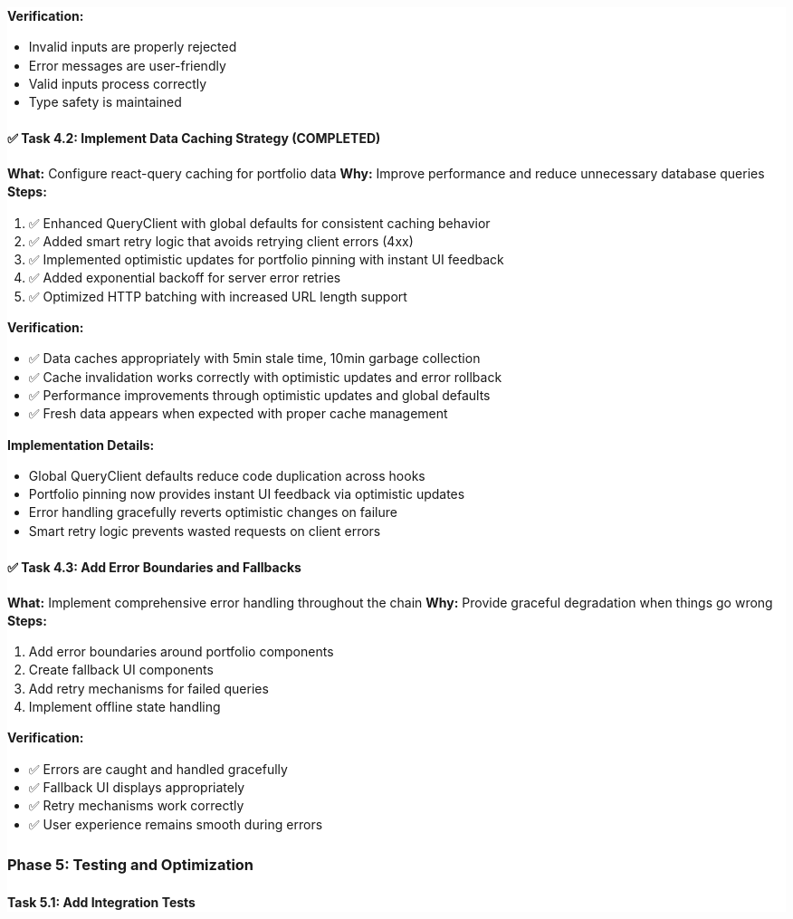 **Verification:**

- Invalid inputs are properly rejected
- Error messages are user-friendly
- Valid inputs process correctly
- Type safety is maintained

#### ✅ Task 4.2: Implement Data Caching Strategy (COMPLETED)

**What:** Configure react-query caching for portfolio data
**Why:** Improve performance and reduce unnecessary database queries
**Steps:**

1. ✅ Enhanced QueryClient with global defaults for consistent caching behavior
2. ✅ Added smart retry logic that avoids retrying client errors (4xx)
3. ✅ Implemented optimistic updates for portfolio pinning with instant UI feedback
4. ✅ Added exponential backoff for server error retries
5. ✅ Optimized HTTP batching with increased URL length support

**Verification:**

- ✅ Data caches appropriately with 5min stale time, 10min garbage collection
- ✅ Cache invalidation works correctly with optimistic updates and error rollback
- ✅ Performance improvements through optimistic updates and global defaults
- ✅ Fresh data appears when expected with proper cache management

**Implementation Details:**

- Global QueryClient defaults reduce code duplication across hooks
- Portfolio pinning now provides instant UI feedback via optimistic updates
- Error handling gracefully reverts optimistic changes on failure
- Smart retry logic prevents wasted requests on client errors

#### ✅ Task 4.3: Add Error Boundaries and Fallbacks

**What:** Implement comprehensive error handling throughout the chain
**Why:** Provide graceful degradation when things go wrong
**Steps:**

1. Add error boundaries around portfolio components
2. Create fallback UI components
3. Add retry mechanisms for failed queries
4. Implement offline state handling

**Verification:**

- ✅ Errors are caught and handled gracefully
- ✅ Fallback UI displays appropriately
- ✅ Retry mechanisms work correctly
- ✅ User experience remains smooth during errors

### Phase 5: Testing and Optimization

#### Task 5.1: Add Integration Tests
